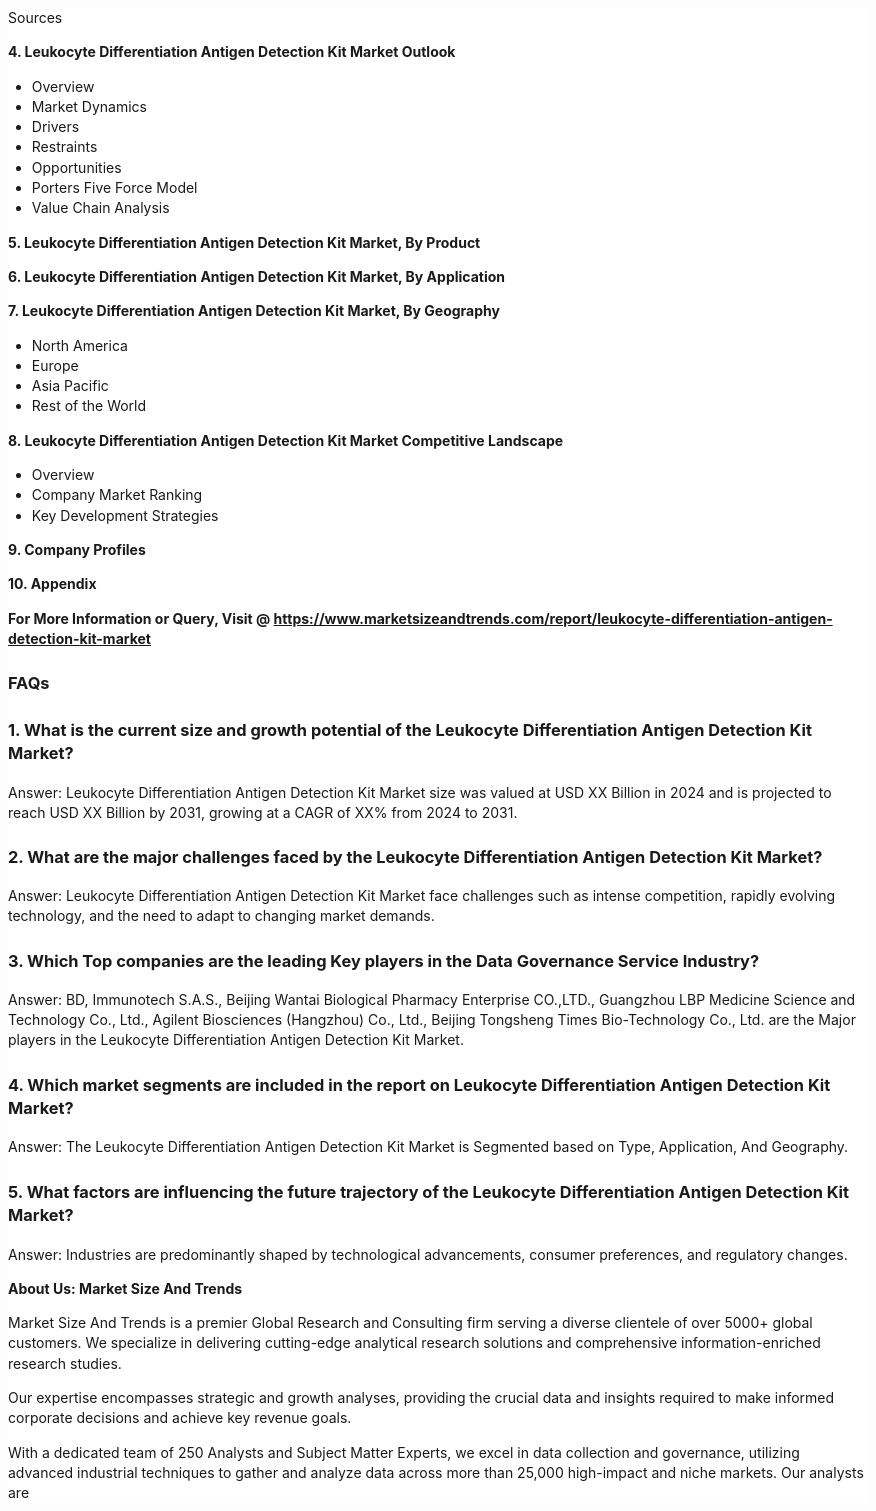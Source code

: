 Sources</span></li></ul></div><div class="" data-test-id=""><p><strong><span class="">4. Leukocyte Differentiation Antigen Detection Kit Market Outlook</span></strong></p></div><div class="" data-test-id=""><ul><li><span class="">Overview</span></li><li><span class="">Market Dynamics</span></li><li><span class="">Drivers</span></li><li><span class="">Restraints</span></li><li><span class="">Opportunities</span></li><li><span class="">Porters Five Force Model</span></li><li><span class="">Value Chain Analysis</span></li></ul></div><div class="" data-test-id=""><p><strong><span class="">5. Leukocyte Differentiation Antigen Detection Kit Market, By Product</span></strong></p></div><div class="" data-test-id=""><p><strong><span class="">6. Leukocyte Differentiation Antigen Detection Kit Market, By Application</span></strong></p></div><div class="" data-test-id=""><p><strong><span class="">7. Leukocyte Differentiation Antigen Detection Kit Market, By Geography</span></strong></p></div><div class="" data-test-id=""><ul><li><span class="">North America</span></li><li><span class="">Europe</span></li><li><span class="">Asia Pacific</span></li><li><span class="">Rest of the World</span></li></ul></div><div class="" data-test-id=""><p><strong><span class="">8. Leukocyte Differentiation Antigen Detection Kit Market Competitive Landscape</span></strong></p></div><div class="" data-test-id=""><ul><li><span class="">Overview</span></li><li><span class="">Company Market Ranking</span></li><li><span class="">Key Development Strategies</span></li></ul></div><div class="" data-test-id=""><p><strong><span class="">9. Company Profiles</span></strong></p></div><div class="" data-test-id=""><p><strong><span class="">10. Appendix</span></strong></p></div><div class="" data-test-id=""><p><strong><span class="">For More Information or Query, Visit @ <a href="https://www.marketsizeandtrends.com/report/leukocyte-differentiation-antigen-detection-kit-market" target="_blank">https://www.marketsizeandtrends.com/report/leukocyte-differentiation-antigen-detection-kit-market</a></span></strong></p></div><div class="" data-test-id=""><div class="article-main__content" data-test-id="publishing-text-block"><h3><strong><span class="">FAQs</span></strong></h3></div><div class="article-main__content" data-test-id="publishing-text-block"><h3><span class="">1. What is the current size and growth potential of the Leukocyte Differentiation Antigen Detection Kit Market?</span></h3></div><div class="article-main__content" data-test-id="publishing-text-block"><p><span class="font-[700]">Answer</span><span class="">: Leukocyte Differentiation Antigen Detection Kit Market size was valued at USD XX Billion in 2024 and is projected to reach USD XX Billion by 2031, growing at a CAGR of XX% from 2024 to 2031.</span></p></div><div class="article-main__content" data-test-id="publishing-text-block"><h3><span class="">2. What are the major challenges faced by the Leukocyte Differentiation Antigen Detection Kit Market?</span></h3></div><div class="article-main__content" data-test-id="publishing-text-block"><p><span class="font-[700]">Answer</span><span class="">: Leukocyte Differentiation Antigen Detection Kit Market face challenges such as intense competition, rapidly evolving technology, and the need to adapt to changing market demands.</span></p></div><div class="article-main__content" data-test-id="publishing-text-block"><h3><span class="">3. Which Top companies are the leading Key players in the Data Governance Service Industry?</span></h3></div><div class="article-main__content" data-test-id="publishing-text-block"><p><span class="font-[700]">Answer</span><span class="">: BD, Immunotech S.A.S., Beijing Wantai Biological Pharmacy Enterprise CO.,LTD., Guangzhou LBP Medicine Science and Technology Co., Ltd., Agilent Biosciences (Hangzhou) Co., Ltd., Beijing Tongsheng Times Bio-Technology Co., Ltd. are the Major players in the Leukocyte Differentiation Antigen Detection Kit Market.</span></p></div><div class="article-main__content" data-test-id="publishing-text-block"><h3><span class="">4. Which market segments are included in the report on Leukocyte Differentiation Antigen Detection Kit Market?</span></h3></div><div class="article-main__content" data-test-id="publishing-text-block"><p><span class="font-[700]">Answer</span><span class="">: The Leukocyte Differentiation Antigen Detection Kit Market is Segmented based on Type, Application, And Geography.</span></p></div><div class="article-main__content" data-test-id="publishing-text-block"><h3><span class="">5. What factors are influencing the future trajectory of the Leukocyte Differentiation Antigen Detection Kit Market?</span></h3></div><div class="article-main__content" data-test-id="publishing-text-block"><p><span class="font-[700]">Answer:</span><span class="">&nbsp;Industries are predominantly shaped by technological advancements, consumer preferences, and regulatory changes.</span></p></div><p><strong><span class="">About Us: Market Size And Trends</span></strong></p></div><div class="" data-test-id=""><p><span class="">Market Size And Trends is a premier Global Research and Consulting firm serving a diverse clientele of over 5000+ global customers. We specialize in delivering cutting-edge analytical research solutions and comprehensive information-enriched research studies.</span></p></div><div class="" data-test-id=""><p><span class="">Our expertise encompasses strategic and growth analyses, providing the crucial data and insights required to make informed corporate decisions and achieve key revenue goals.</span></p></div><div class="" data-test-id=""><p><span class="">With a dedicated team of 250 Analysts and Subject Matter Experts, we excel in data collection and governance, utilizing advanced industrial techniques to gather and analyze data across more than 25,000 high-impact and niche markets. Our analysts are